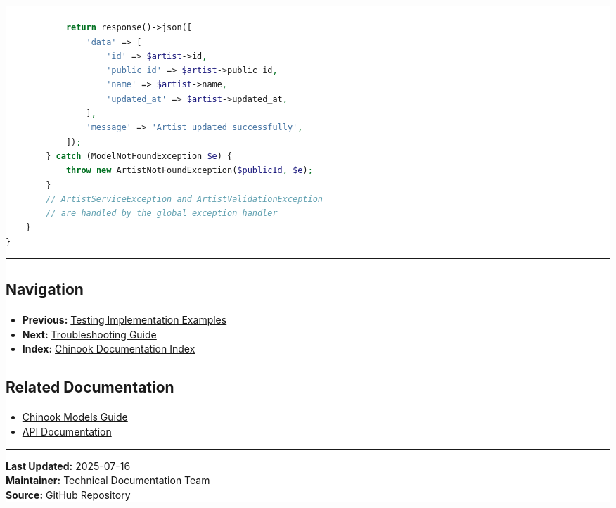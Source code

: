 ```php
            
            return response()->json([
                'data' => [
                    'id' => $artist->id,
                    'public_id' => $artist->public_id,
                    'name' => $artist->name,
                    'updated_at' => $artist->updated_at,
                ],
                'message' => 'Artist updated successfully',
            ]);
        } catch (ModelNotFoundException $e) {
            throw new ArtistNotFoundException($publicId, $e);
        }
        // ArtistServiceException and ArtistValidationException 
        // are handled by the global exception handler
    }
}
```

---

## Navigation

- **Previous:** [Testing Implementation Examples](./testing/100-testing-implementation-examples.md)
- **Next:** [Troubleshooting Guide](./300-troubleshooting-guide.md)
- **Index:** [Chinook Documentation Index](./000-chinook-index.md)

## Related Documentation

- [Chinook Models Guide](./010-chinook-models-guide.md)
- [API Documentation](./api/000-api-index.md)

---

**Last Updated:** 2025-07-16  
**Maintainer:** Technical Documentation Team  
**Source:** [GitHub Repository](https://github.com/s-a-c/chinook)
